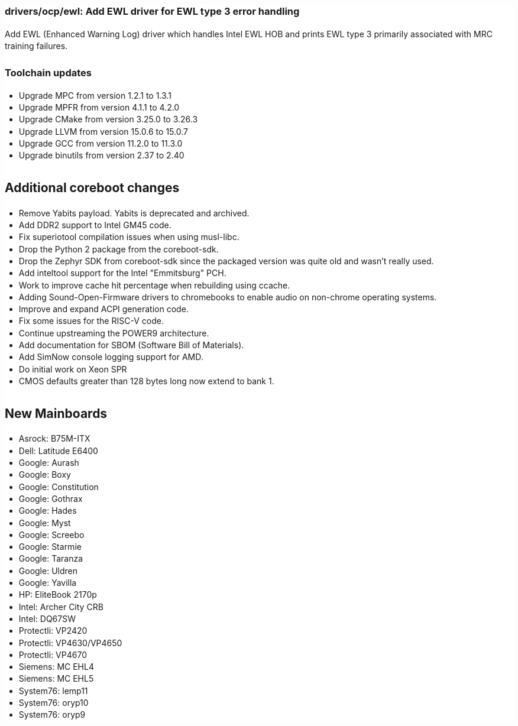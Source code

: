 
### drivers/ocp/ewl: Add EWL driver for EWL type 3 error handling

Add EWL (Enhanced Warning Log) driver which handles Intel EWL HOB
and prints EWL type 3 primarily associated with MRC training failures.


### Toolchain updates

* Upgrade MPC from version 1.2.1 to 1.3.1
* Upgrade MPFR from version 4.1.1 to 4.2.0
* Upgrade CMake from version 3.25.0 to 3.26.3
* Upgrade LLVM from version 15.0.6 to 15.0.7
* Upgrade GCC from version 11.2.0 to 11.3.0
* Upgrade binutils from version 2.37 to 2.40


Additional coreboot changes
---------------------------

* Remove Yabits payload. Yabits is deprecated and archived.
* Add DDR2 support to Intel GM45 code.
* Fix superiotool compilation issues when using musl-libc.
* Drop the Python 2 package from the coreboot-sdk.
* Drop the Zephyr SDK from coreboot-sdk since the packaged version
  was quite old and wasn’t really used.
* Add inteltool support for the Intel "Emmitsburg" PCH.
* Work to improve cache hit percentage when rebuilding using ccache.
* Adding Sound-Open-Firmware drivers to chromebooks to enable audio on
  non-chrome operating systems.
* Improve and expand ACPI generation code.
* Fix some issues for the RISC-V code.
* Continue upstreaming the POWER9 architecture.
* Add documentation for SBOM (Software Bill of Materials).
* Add SimNow console logging support for AMD.
* Do initial work on Xeon SPR
* CMOS defaults greater than 128 bytes long now extend to bank 1.


New Mainboards
--------------

* Asrock: B75M-ITX
* Dell: Latitude E6400
* Google: Aurash
* Google: Boxy
* Google: Constitution
* Google: Gothrax
* Google: Hades
* Google: Myst
* Google: Screebo
* Google: Starmie
* Google: Taranza
* Google: Uldren
* Google: Yavilla
* HP: EliteBook 2170p
* Intel: Archer City CRB
* Intel: DQ67SW
* Protectli: VP2420
* Protectli: VP4630/VP4650
* Protectli: VP4670
* Siemens: MC EHL4
* Siemens: MC EHL5
* System76: lemp11
* System76: oryp10
* System76: oryp9